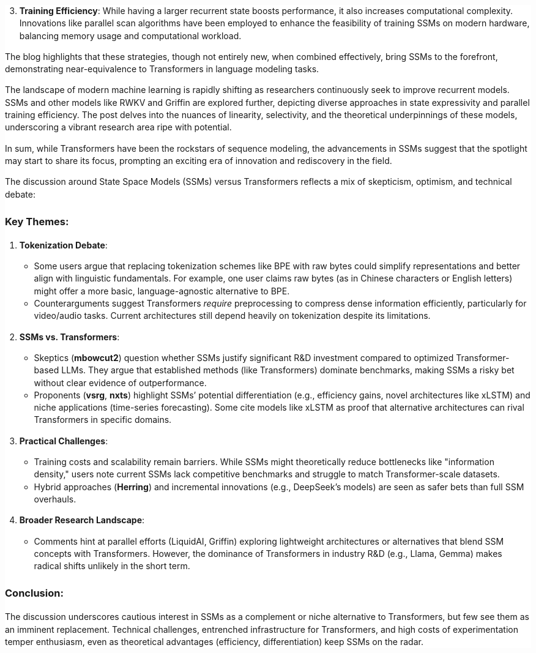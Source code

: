 3. **Training Efficiency**: While having a larger recurrent state boosts performance, it also increases computational complexity. Innovations like parallel scan algorithms have been employed to enhance the feasibility of training SSMs on modern hardware, balancing memory usage and computational workload.

The blog highlights that these strategies, though not entirely new, when combined effectively, bring SSMs to the forefront, demonstrating near-equivalence to Transformers in language modeling tasks.

The landscape of modern machine learning is rapidly shifting as researchers continuously seek to improve recurrent models. SSMs and other models like RWKV and Griffin are explored further, depicting diverse approaches in state expressivity and parallel training efficiency. The post delves into the nuances of linearity, selectivity, and the theoretical underpinnings of these models, underscoring a vibrant research area ripe with potential.

In sum, while Transformers have been the rockstars of sequence modeling, the advancements in SSMs suggest that the spotlight may start to share its focus, prompting an exciting era of innovation and rediscovery in the field.

The discussion around State Space Models (SSMs) versus Transformers reflects a mix of skepticism, optimism, and technical debate:  

### Key Themes:
1. **Tokenization Debate**:  
   - Some users argue that replacing tokenization schemes like BPE with raw bytes could simplify representations and better align with linguistic fundamentals. For example, one user claims raw bytes (as in Chinese characters or English letters) might offer a more basic, language-agnostic alternative to BPE.  
   - Counterarguments suggest Transformers *require* preprocessing to compress dense information efficiently, particularly for video/audio tasks. Current architectures still depend heavily on tokenization despite its limitations.  

2. **SSMs vs. Transformers**:  
   - Skeptics (**mbowcut2**) question whether SSMs justify significant R&D investment compared to optimized Transformer-based LLMs. They argue that established methods (like Transformers) dominate benchmarks, making SSMs a risky bet without clear evidence of outperformance.  
   - Proponents (**vsrg**, **nxts**) highlight SSMs’ potential differentiation (e.g., efficiency gains, novel architectures like xLSTM) and niche applications (time-series forecasting). Some cite models like xLSTM as proof that alternative architectures can rival Transformers in specific domains.  

3. **Practical Challenges**:  
   - Training costs and scalability remain barriers. While SSMs might theoretically reduce bottlenecks like "information density," users note current SSMs lack competitive benchmarks and struggle to match Transformer-scale datasets.  
   - Hybrid approaches (**Herring**) and incremental innovations (e.g., DeepSeek’s models) are seen as safer bets than full SSM overhauls.  

4. **Broader Research Landscape**:  
   - Comments hint at parallel efforts (LiquidAI, Griffin) exploring lightweight architectures or alternatives that blend SSM concepts with Transformers. However, the dominance of Transformers in industry R&D (e.g., Llama, Gemma) makes radical shifts unlikely in the short term.  

### Conclusion:  
The discussion underscores cautious interest in SSMs as a complement or niche alternative to Transformers, but few see them as an imminent replacement. Technical challenges, entrenched infrastructure for Transformers, and high costs of experimentation temper enthusiasm, even as theoretical advantages (efficiency, differentiation) keep SSMs on the radar.
